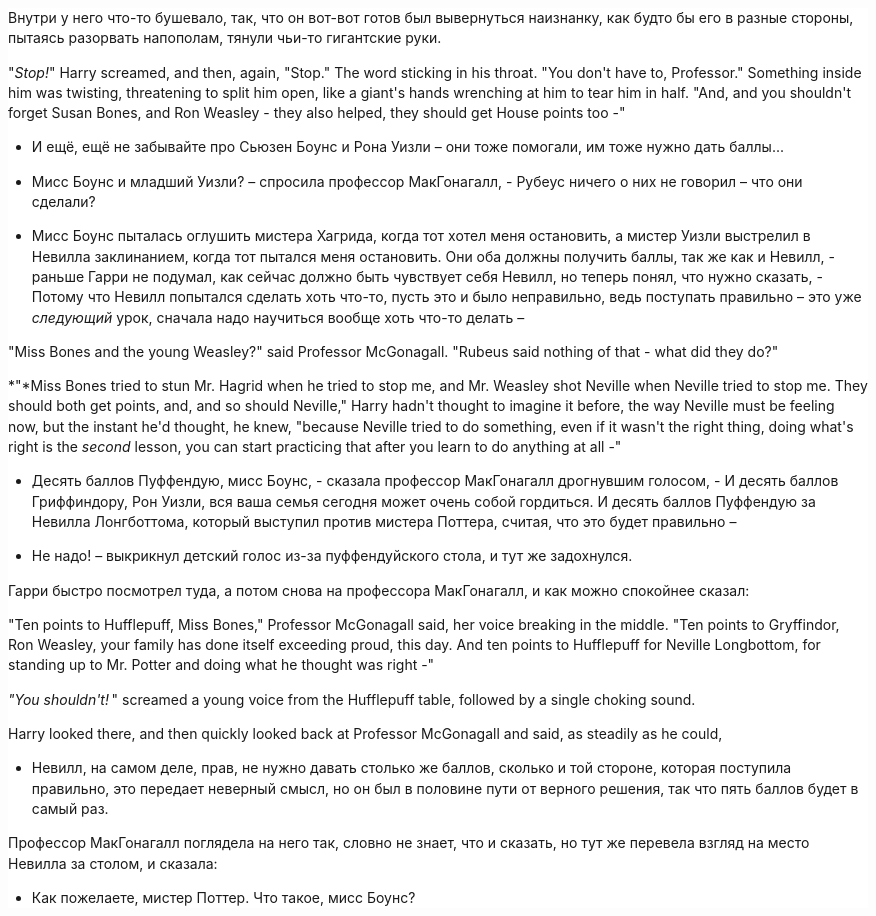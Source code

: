 Внутри у него что-то бушевало, так, что он вот-вот готов был вывернуться наизнанку, как будто бы его в разные стороны, пытаясь разорвать напополам, тянули чьи-то гигантские руки.

"*Stop!*" Harry screamed, and then, again, "Stop." The word sticking in his throat. "You don't have to, Professor." Something inside him was twisting, threatening to split him open, like a giant's hands wrenching at him to tear him in half. "And, and you shouldn't forget Susan Bones, and Ron Weasley - they also helped, they should get House points too -"

- И ещё, ещё не забывайте про Сьюзен Боунс и Рона Уизли – они тоже помогали, им тоже нужно дать баллы...

- Мисс Боунс и младший Уизли? – спросила профессор МакГонагалл, - Рубеус ничего о них не говорил – что они сделали?

- Мисс Боунс пыталась оглушить мистера Хагрида, когда тот хотел меня остановить, а мистер Уизли выстрелил в Невилла заклинанием, когда тот пытался меня остановить. Они оба должны получить баллы, так же как и Невилл, - раньше Гарри не подумал, как сейчас должно быть чувствует себя Невилл, но теперь понял, что нужно сказать, - Потому что Невилл попытался сделать хоть что-то, пусть это и было неправильно, ведь поступать правильно – это уже *следующий* урок, сначала надо научиться вообще хоть что-то делать –

"Miss Bones and the young Weasley?" said Professor McGonagall. "Rubeus said nothing of that - what did they do?"

*"*Miss Bones tried to stun Mr. Hagrid when he tried to stop me, and Mr. Weasley shot Neville when Neville tried to stop me. They should both get points, and, and so should Neville," Harry hadn't thought to imagine it before, the way Neville must be feeling now, but the instant he'd thought, he knew, "because Neville tried to do something, even if it wasn't the right thing, doing what's right is the *second* lesson, you can start practicing that after you learn to do anything at all -"

- Десять баллов Пуффендую, мисс Боунс, - сказала профессор МакГонагалл дрогнувшим голосом, - И десять баллов Гриффиндору, Рон Уизли, вся ваша семья сегодня может очень собой гордиться. И десять баллов Пуффендую за Невилла Лонгботтома, который выступил против мистера Поттера, считая, что это будет правильно –

- Не надо! – выкрикнул детский голос из-за пуффендуйского стола, и тут же задохнулся.

Гарри быстро посмотрел туда, а потом снова на профессора МакГонагалл, и как можно спокойнее сказал:

"Ten points to Hufflepuff, Miss Bones," Professor McGonagall said, her voice breaking in the middle. "Ten points to Gryffindor, Ron Weasley, your family has done itself exceeding proud, this day. And ten points to Hufflepuff for Neville Longbottom, for standing up to Mr. Potter and doing what he thought was right -"

*"You shouldn't!* " screamed a young voice from the Hufflepuff table, followed by a single choking sound.

Harry looked there, and then quickly looked back at Professor McGonagall and said, as steadily as he could, 

- Невилл, на самом деле, прав, не нужно давать столько же баллов, сколько и той стороне, которая поступила правильно, это передает неверный смысл, но он был в половине пути от верного решения, так что пять баллов будет в самый раз.

Профессор МакГонагалл поглядела на него так, словно не знает, что и сказать, но тут же перевела взгляд на место Невилла за столом, и сказала:

- Как пожелаете, мистер Поттер. Что такое, мисс Боунс?
